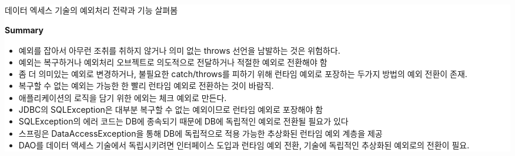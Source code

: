데이터 엑세스 기술의 예외처리 전략과 기능 살펴봄

**Summary**

- 예외를 잡아서 아무런 조취를 취하지 않거나 의미 없는 throws 선언을 남발하는 것은 위험하다.
- 예외는 복구하거나 예외처리 오브젝트로 의도적으로 전달하거나 적절한 예외로 전환해야 함
- 좀 더 의미있는 예외로 변경하거나, 불필요한 catch/throws를 피하기 위해 런타임 예외로 포장하는
두가지 방법의 예외 전환이 존재.
- 복구할 수 없는 예외는 가능한 한 빨리 런타임 예외로 전환하는 것이 바람직.
- 애플리케이션의 로직을 담기 위한 에외는 체크 예외로 만든다.
- JDBC의 SQLException은 대부분 복구할 수 없는 예외이므로 런타임 예외로 포장해야 함
- SQLException의 에러 코드는 DB에 종속되기 때문에 DB에 독립적인 예외로 전환될 필요가 있다
- 스프링은 DataAccessException을 통해 DB에 독립적으로 적용 가능한 추상화된 런타임 예외 계층을 제공
- DAO를 데이터 액세스 기술에서 독립시키려면 인터페이스 도입과 런타임 예외 전환, 기술에 독립적인 추상화된
예외로의 전환이 필요.
